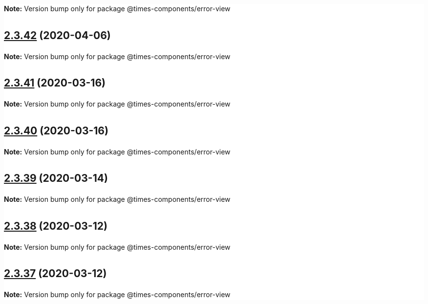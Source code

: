 **Note:** Version bump only for package @times-components/error-view





## [2.3.42](https://github.com/newsuk/times-components/compare/@times-components/error-view@2.3.41...@times-components/error-view@2.3.42) (2020-04-06)

**Note:** Version bump only for package @times-components/error-view





## [2.3.41](https://github.com/newsuk/times-components/compare/@times-components/error-view@2.3.40...@times-components/error-view@2.3.41) (2020-03-16)

**Note:** Version bump only for package @times-components/error-view





## [2.3.40](https://github.com/newsuk/times-components/compare/@times-components/error-view@2.3.39...@times-components/error-view@2.3.40) (2020-03-16)

**Note:** Version bump only for package @times-components/error-view





## [2.3.39](https://github.com/newsuk/times-components/compare/@times-components/error-view@2.3.38...@times-components/error-view@2.3.39) (2020-03-14)

**Note:** Version bump only for package @times-components/error-view





## [2.3.38](https://github.com/newsuk/times-components/compare/@times-components/error-view@2.3.37...@times-components/error-view@2.3.38) (2020-03-12)

**Note:** Version bump only for package @times-components/error-view





## [2.3.37](https://github.com/newsuk/times-components/compare/@times-components/error-view@2.3.36...@times-components/error-view@2.3.37) (2020-03-12)

**Note:** Version bump only for package @times-components/error-view
